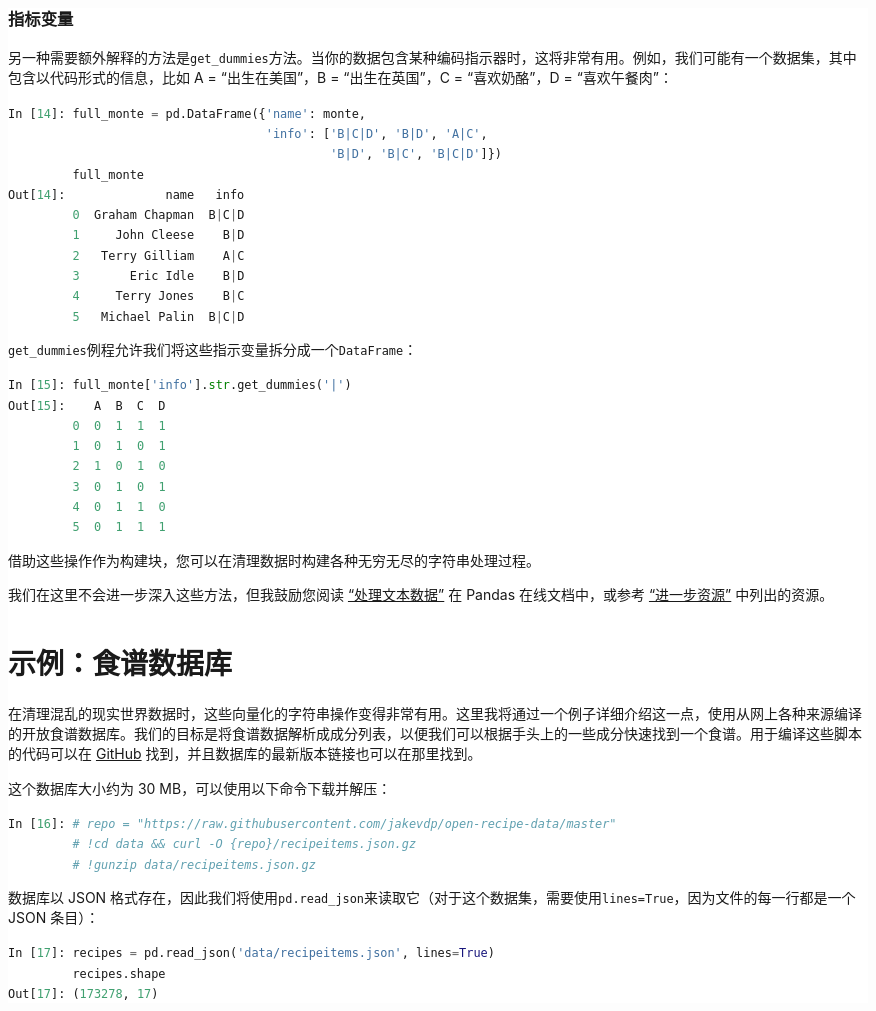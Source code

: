 ### 指标变量

另一种需要额外解释的方法是`get_dummies`方法。当你的数据包含某种编码指示器时，这将非常有用。例如，我们可能有一个数据集，其中包含以代码形式的信息，比如 A = “出生在美国”，B = “出生在英国”，C = “喜欢奶酪”，D = “喜欢午餐肉”：

```py
In [14]: full_monte = pd.DataFrame({'name': monte,
                                    'info': ['B|C|D', 'B|D', 'A|C',
                                             'B|D', 'B|C', 'B|C|D']})
         full_monte
Out[14]:              name   info
         0  Graham Chapman  B|C|D
         1     John Cleese    B|D
         2   Terry Gilliam    A|C
         3       Eric Idle    B|D
         4     Terry Jones    B|C
         5   Michael Palin  B|C|D
```

`get_dummies`例程允许我们将这些指示变量拆分成一个`DataFrame`：

```py
In [15]: full_monte['info'].str.get_dummies('|')
Out[15]:    A  B  C  D
         0  0  1  1  1
         1  0  1  0  1
         2  1  0  1  0
         3  0  1  0  1
         4  0  1  1  0
         5  0  1  1  1
```

借助这些操作作为构建块，您可以在清理数据时构建各种无穷无尽的字符串处理过程。

我们在这里不会进一步深入这些方法，但我鼓励您阅读 [“处理文本数据”](https://oreil.ly/oYgWA) 在 Pandas 在线文档中，或参考 [“进一步资源”](ch24.xhtml#section-0313-further-resources) 中列出的资源。

# 示例：食谱数据库

在清理混乱的现实世界数据时，这些向量化的字符串操作变得非常有用。这里我将通过一个例子详细介绍这一点，使用从网上各种来源编译的开放食谱数据库。我们的目标是将食谱数据解析成成分列表，以便我们可以根据手头上的一些成分快速找到一个食谱。用于编译这些脚本的代码可以在 [GitHub](https://oreil.ly/3S0Rg) 找到，并且数据库的最新版本链接也可以在那里找到。

这个数据库大小约为 30 MB，可以使用以下命令下载并解压：

```py
In [16]: # repo = "https://raw.githubusercontent.com/jakevdp/open-recipe-data/master"
         # !cd data && curl -O {repo}/recipeitems.json.gz
         # !gunzip data/recipeitems.json.gz
```

数据库以 JSON 格式存在，因此我们将使用`pd.read_json`来读取它（对于这个数据集，需要使用`lines=True`，因为文件的每一行都是一个 JSON 条目）：

```py
In [17]: recipes = pd.read_json('data/recipeitems.json', lines=True)
         recipes.shape
Out[17]: (173278, 17)
```
